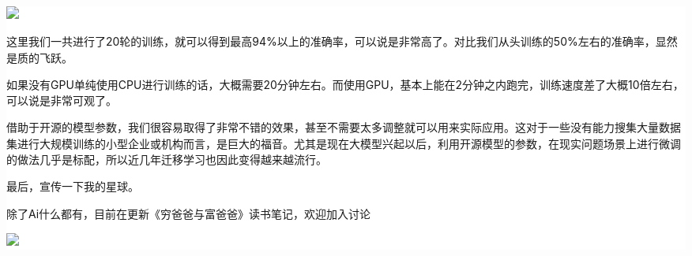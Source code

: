 

![](https://moutsea-blog.oss-cn-hangzhou.aliyuncs.com/image-20240417222249195.png)



这里我们一共进行了20轮的训练，就可以得到最高94%以上的准确率，可以说是非常高了。对比我们从头训练的50%左右的准确率，显然是质的飞跃。



如果没有GPU单纯使用CPU进行训练的话，大概需要20分钟左右。而使用GPU，基本上能在2分钟之内跑完，训练速度差了大概10倍左右，可以说是非常可观了。



借助于开源的模型参数，我们很容易取得了非常不错的效果，甚至不需要太多调整就可以用来实际应用。这对于一些没有能力搜集大量数据集进行大规模训练的小型企业或机构而言，是巨大的福音。尤其是现在大模型兴起以后，利用开源模型的参数，在现实问题场景上进行微调的做法几乎是标配，所以近几年迁移学习也因此变得越来越流行。



最后，宣传一下我的星球。



除了Ai什么都有，目前在更新《穷爸爸与富爸爸》读书笔记，欢迎加入讨论



![](https://moutsea-blog.oss-cn-hangzhou.aliyuncs.com/image-20240404143631289.png)